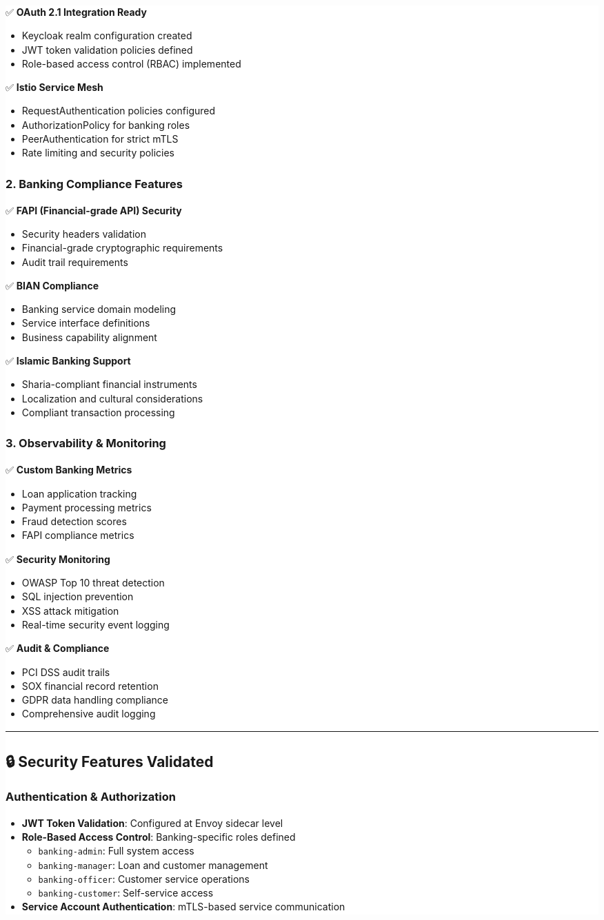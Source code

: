 ✅ **OAuth 2.1 Integration Ready**
- Keycloak realm configuration created
- JWT token validation policies defined
- Role-based access control (RBAC) implemented

✅ **Istio Service Mesh**
- RequestAuthentication policies configured
- AuthorizationPolicy for banking roles
- PeerAuthentication for strict mTLS
- Rate limiting and security policies

### **2. Banking Compliance Features**
✅ **FAPI (Financial-grade API) Security**
- Security headers validation
- Financial-grade cryptographic requirements
- Audit trail requirements

✅ **BIAN Compliance**
- Banking service domain modeling
- Service interface definitions
- Business capability alignment

✅ **Islamic Banking Support**
- Sharia-compliant financial instruments
- Localization and cultural considerations
- Compliant transaction processing

### **3. Observability & Monitoring**
✅ **Custom Banking Metrics**
- Loan application tracking
- Payment processing metrics
- Fraud detection scores
- FAPI compliance metrics

✅ **Security Monitoring**
- OWASP Top 10 threat detection
- SQL injection prevention
- XSS attack mitigation
- Real-time security event logging

✅ **Audit & Compliance**
- PCI DSS audit trails
- SOX financial record retention
- GDPR data handling compliance
- Comprehensive audit logging

---

## 🔒 **Security Features Validated**

### **Authentication & Authorization**
- **JWT Token Validation**: Configured at Envoy sidecar level
- **Role-Based Access Control**: Banking-specific roles defined
  - `banking-admin`: Full system access
  - `banking-manager`: Loan and customer management
  - `banking-officer`: Customer service operations
  - `banking-customer`: Self-service access
- **Service Account Authentication**: mTLS-based service communication
